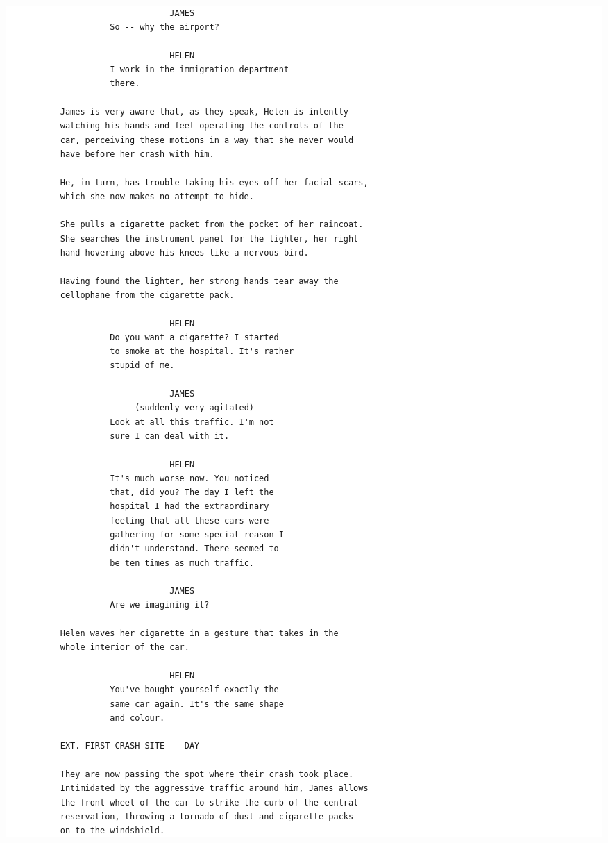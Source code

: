                                      JAMES
                         So -- why the airport?

                                     HELEN
                         I work in the immigration department 
                         there.

               James is very aware that, as they speak, Helen is intently 
               watching his hands and feet operating the controls of the 
               car, perceiving these motions in a way that she never would 
               have before her crash with him.

               He, in turn, has trouble taking his eyes off her facial scars, 
               which she now makes no attempt to hide.

               She pulls a cigarette packet from the pocket of her raincoat. 
               She searches the instrument panel for the lighter, her right 
               hand hovering above his knees like a nervous bird.

               Having found the lighter, her strong hands tear away the 
               cellophane from the cigarette pack.

                                     HELEN
                         Do you want a cigarette? I started 
                         to smoke at the hospital. It's rather 
                         stupid of me.

                                     JAMES
                              (suddenly very agitated)
                         Look at all this traffic. I'm not 
                         sure I can deal with it.

                                     HELEN
                         It's much worse now. You noticed 
                         that, did you? The day I left the 
                         hospital I had the extraordinary 
                         feeling that all these cars were 
                         gathering for some special reason I 
                         didn't understand. There seemed to 
                         be ten times as much traffic.

                                     JAMES
                         Are we imagining it?

               Helen waves her cigarette in a gesture that takes in the 
               whole interior of the car.

                                     HELEN
                         You've bought yourself exactly the 
                         same car again. It's the same shape 
                         and colour.

               EXT. FIRST CRASH SITE -- DAY

               They are now passing the spot where their crash took place. 
               Intimidated by the aggressive traffic around him, James allows 
               the front wheel of the car to strike the curb of the central 
               reservation, throwing a tornado of dust and cigarette packs 
               on to the windshield.
